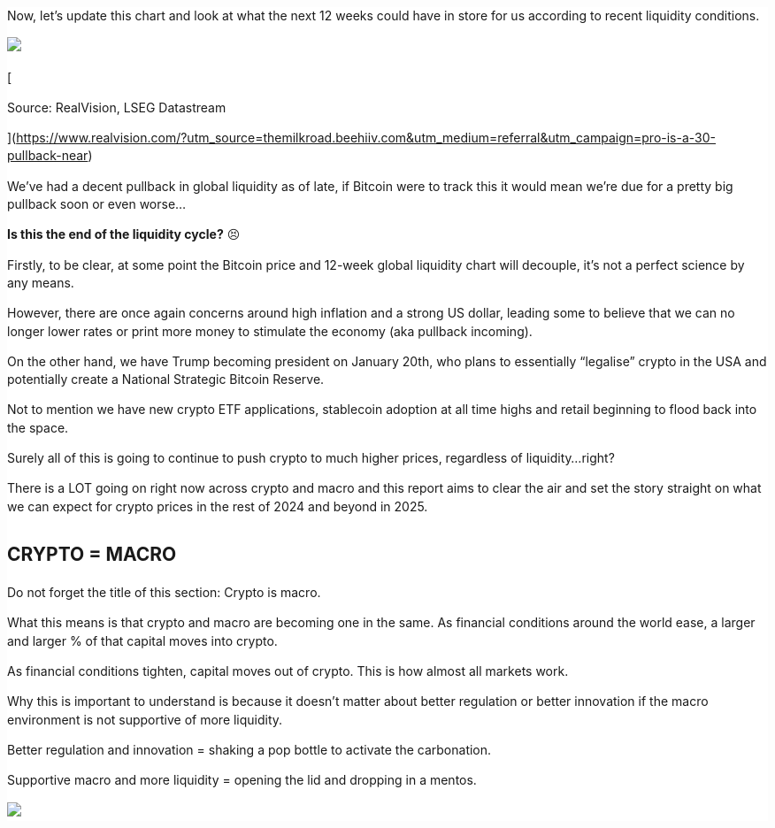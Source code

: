 Now, let’s update this chart and look at what the next 12 weeks could have in store for us according to recent liquidity conditions.

[![](https://lh7-rt.googleusercontent.com/docsz/AD_4nXcHUdPxuygcSuIeSScOYPws3LMp8u2fVEOILaykhAa6fiiPx746GdeD7gJOkSFlGhJWA3AEGQRDMhBw_OWfIxFNCYF1uWUfTFIkYK-NHwqZSW5GAW5sJ9I9rELY1_fwy9c7OUb1yA?key=ivOKJrDuuBbK-KQ--rKvav-x)](https://www.realvision.com/?utm_source=themilkroad.beehiiv.com&utm_medium=referral&utm_campaign=pro-is-a-30-pullback-near)

[

Source: RealVision, LSEG Datastream

](https://www.realvision.com/?utm_source=themilkroad.beehiiv.com&utm_medium=referral&utm_campaign=pro-is-a-30-pullback-near)

We’ve had a decent pullback in global liquidity as of late, if Bitcoin were to track this it would mean we’re due for a pretty big pullback soon or even worse… 

**Is this the end of the liquidity cycle?** 😣

Firstly, to be clear, at some point the Bitcoin price and 12-week global liquidity chart will decouple, it’s not a perfect science by any means. 

However, there are once again concerns around high inflation and a strong US dollar, leading some to believe that we can no longer lower rates or print more money to stimulate the economy (aka pullback incoming).

On the other hand, we have Trump becoming president on January 20th, who plans to essentially “legalise” crypto in the USA and potentially create a National Strategic Bitcoin Reserve.

Not to mention we have new crypto ETF applications, stablecoin adoption at all time highs and retail beginning to flood back into the space.

Surely all of this is going to continue to push crypto to much higher prices, regardless of liquidity…right?

There is a LOT going on right now across crypto and macro and this report aims to clear the air and set the story straight on what we can expect for crypto prices in the rest of 2024 and beyond in 2025.

## **CRYPTO = MACRO**

Do not forget the title of this section: Crypto is macro.

What this means is that crypto and macro are becoming one in the same. As financial conditions around the world ease, a larger and larger % of that capital moves into crypto.

As financial conditions tighten, capital moves out of crypto. This is how almost all markets work.

Why this is important to understand is because it doesn’t matter about better regulation or better innovation if the macro environment is not supportive of more liquidity.

Better regulation and innovation = shaking a pop bottle to activate the carbonation.

Supportive macro and more liquidity = opening the lid and dropping in a mentos.

[![](https://lh7-rt.googleusercontent.com/docsz/AD_4nXfYJAsOx_3mRwgGBHkLnL5HTLM-ylOL1BvurYCHUJeGS_8Oo1d3n7covgQOiCsMf3RdO2JxBILBrz4yw0LIE-lo4JyHHR9PGe_RYhrfYcBukZe6lbIwqCvF8-sEDO2I8n7O3jlceA?key=ivOKJrDuuBbK-KQ--rKvav-x)](https://tenor.com/view/explosion-mentos-and-coke-soda-splash-oops-gif-17817033?utm_source=themilkroad.beehiiv.com&utm_medium=referral&utm_campaign=pro-is-a-30-pullback-near)
